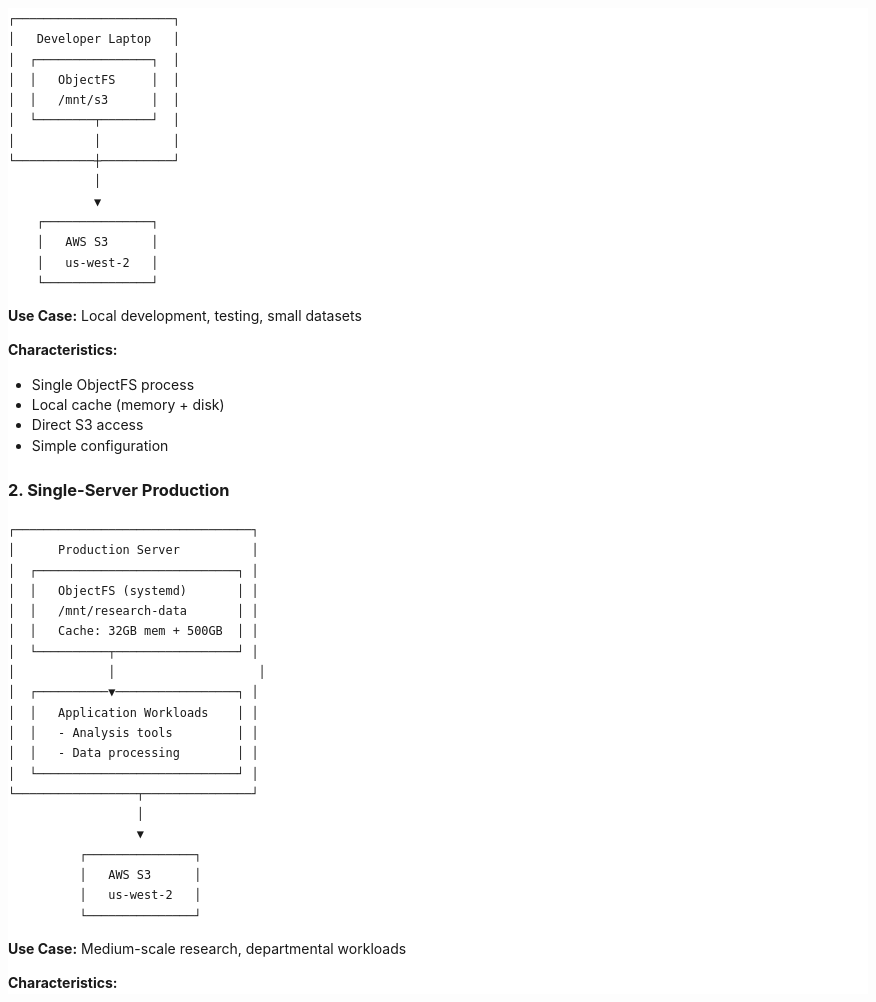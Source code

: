 ```
┌──────────────────────┐
│   Developer Laptop   │
│  ┌────────────────┐  │
│  │   ObjectFS     │  │
│  │   /mnt/s3      │  │
│  └────────┬───────┘  │
│           │          │
└───────────┼──────────┘
            │
            ▼
    ┌───────────────┐
    │   AWS S3      │
    │   us-west-2   │
    └───────────────┘
```

**Use Case:** Local development, testing, small datasets

**Characteristics:**

- Single ObjectFS process
- Local cache (memory + disk)
- Direct S3 access
- Simple configuration

### 2. Single-Server Production

```
┌─────────────────────────────────┐
│      Production Server          │
│  ┌────────────────────────────┐ │
│  │   ObjectFS (systemd)       │ │
│  │   /mnt/research-data       │ │
│  │   Cache: 32GB mem + 500GB  │ │
│  └──────────┬─────────────────┘ │
│             │                    │
│  ┌──────────▼─────────────────┐ │
│  │   Application Workloads    │ │
│  │   - Analysis tools         │ │
│  │   - Data processing        │ │
│  └────────────────────────────┘ │
└─────────────────┬───────────────┘
                  │
                  ▼
          ┌───────────────┐
          │   AWS S3      │
          │   us-west-2   │
          └───────────────┘
```

**Use Case:** Medium-scale research, departmental workloads

**Characteristics:**
